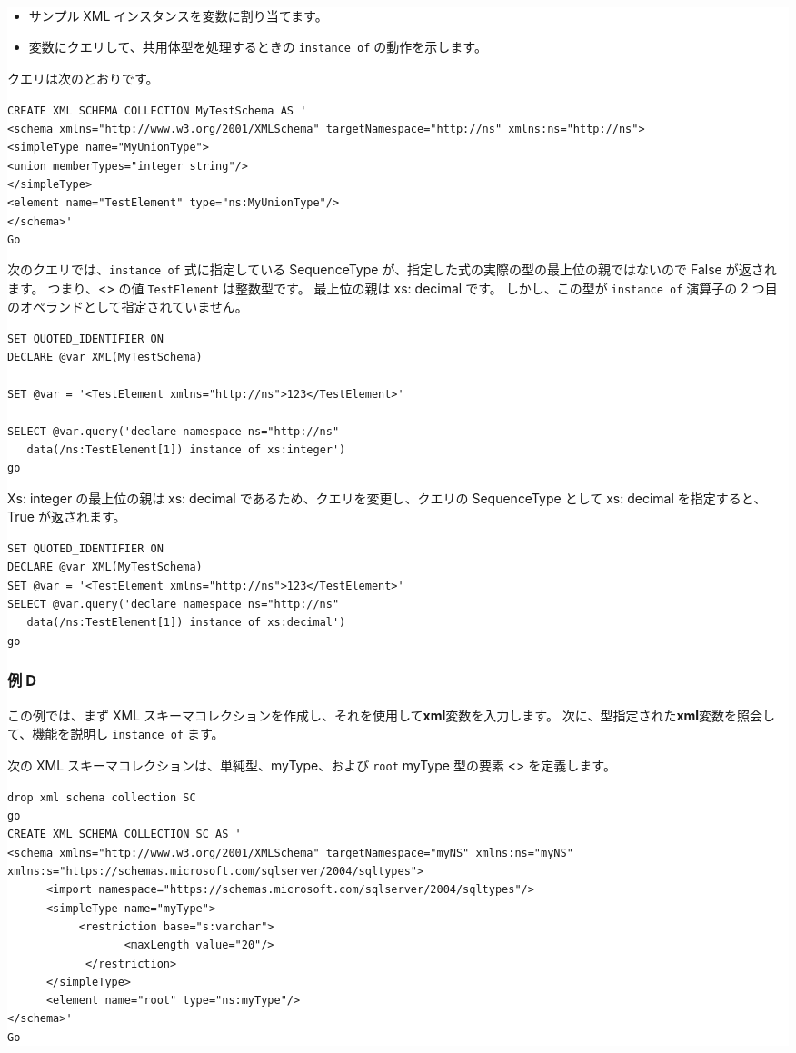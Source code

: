 -   サンプル XML インスタンスを変数に割り当てます。  
  
-   変数にクエリして、共用体型を処理するときの `instance of` の動作を示します。  
  
 クエリは次のとおりです。  
  
```  
CREATE XML SCHEMA COLLECTION MyTestSchema AS '  
<schema xmlns="http://www.w3.org/2001/XMLSchema" targetNamespace="http://ns" xmlns:ns="http://ns">  
<simpleType name="MyUnionType">  
<union memberTypes="integer string"/>  
</simpleType>  
<element name="TestElement" type="ns:MyUnionType"/>  
</schema>'  
Go  
```  
  
 次のクエリでは、`instance of` 式に指定している SequenceType が、指定した式の実際の型の最上位の親ではないので  False が返されます。 つまり、<> の値 `TestElement` は整数型です。 最上位の親は xs: decimal です。 しかし、この型が `instance of` 演算子の 2 つ目のオペランドとして指定されていません。  
  
```  
SET QUOTED_IDENTIFIER ON  
DECLARE @var XML(MyTestSchema)  
  
SET @var = '<TestElement xmlns="http://ns">123</TestElement>'  
  
SELECT @var.query('declare namespace ns="http://ns"   
   data(/ns:TestElement[1]) instance of xs:integer')  
go  
```  
  
 Xs: integer の最上位の親は xs: decimal であるため、クエリを変更し、クエリの SequenceType として xs: decimal を指定すると、True が返されます。  
  
```  
SET QUOTED_IDENTIFIER ON  
DECLARE @var XML(MyTestSchema)  
SET @var = '<TestElement xmlns="http://ns">123</TestElement>'  
SELECT @var.query('declare namespace ns="http://ns"     
   data(/ns:TestElement[1]) instance of xs:decimal')  
go  
```  
  
### <a name="example-d"></a>例 D  
 この例では、まず XML スキーマコレクションを作成し、それを使用して**xml**変数を入力します。 次に、型指定された**xml**変数を照会して、機能を説明し `instance of` ます。  
  
 次の XML スキーマコレクションは、単純型、myType、および `root` myType 型の要素 <> を定義します。  
  
```  
drop xml schema collection SC  
go  
CREATE XML SCHEMA COLLECTION SC AS '  
<schema xmlns="http://www.w3.org/2001/XMLSchema" targetNamespace="myNS" xmlns:ns="myNS"  
xmlns:s="https://schemas.microsoft.com/sqlserver/2004/sqltypes">  
      <import namespace="https://schemas.microsoft.com/sqlserver/2004/sqltypes"/>  
      <simpleType name="myType">  
           <restriction base="s:varchar">  
                  <maxLength value="20"/>  
            </restriction>  
      </simpleType>  
      <element name="root" type="ns:myType"/>  
</schema>'  
Go  
```  
  